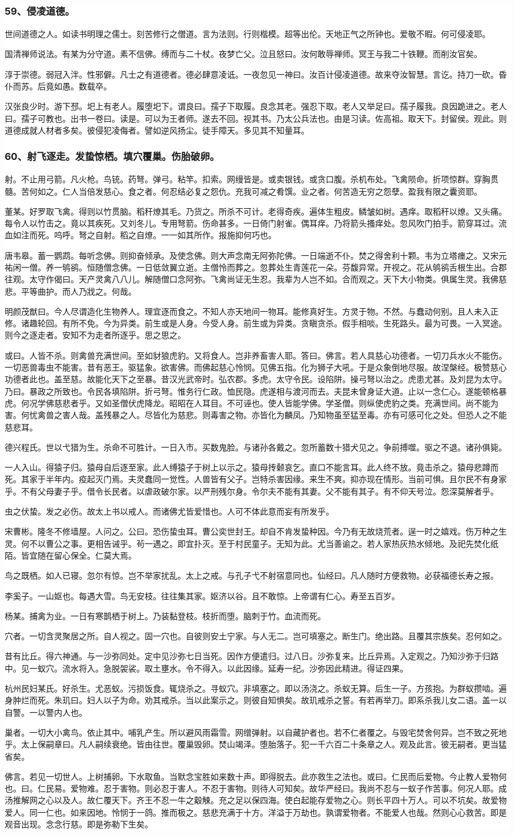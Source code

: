 ### 59、侵凌道德。

世间道德之人。如读书明理之儒士。刻苦修行之僧道。言为法则。行则楷模。超等出伦。天地正气之所钟也。爱敬不暇。何可侵凌耶。

国清禅师说法。有某为分守道。素不信佛。缚而与二十杖。夜梦亡父。泣且怒曰。汝何敢辱禅师。冥王与我二十铁鞭。而削汝官矣。

淳于崇德。弱冠入泮。性邪僻。凡士之有道德者。德必肆意凌诋。一夜忽见一神曰。汝百计侵凌道德。故来夺汝智慧。言讫。持刀一砍。昏仆而苏。后竟如愚。数载卒。

汉张良少时。游下邳。圯上有老人。履堕圯下。谓良曰。孺子下取履。良念其老。强忍下取。老人又举足曰。孺子履我。良因跪进之。老人曰。孺子可教也。出书一卷曰。读是。可以为王者师。遂去不回。视其书。乃太公兵法也。由是习读。佐高祖。取天下。封留侯。观此。则道德成就人材者多矣。彼侵犯凌侮者。譬如逆风扬尘。徒手障天。多见其不知量耳。

### 60、射飞逐走。发蛰惊栖。填穴覆巢。伤胎破卵。

射。不止用弓箭。凡火枪。鸟铳。药弩。弹弓。粘竿。扣索。网缦皆是。或卖银钱。或贪口腹。杀机布处。飞禽陨命。折项惊群。穿胸贯髓。苦何如之。仁人当倍发慈心。食之者。何忍结必复之怨仇。充我可减之肴馔。业之者。何苦造无穷之怨孽。盈我有限之囊资耶。

董某。好罗取飞禽。得则以竹贯脑。稻秆燎其毛。乃货之。所杀不可计。老得奇疾。遍体生粗皮。鳞皱如树。遇痒。取稻秆以燎。又头痛。每令人以竹击之。竟以其疾死。又刘冬儿。专用弩箭。伤命甚多。一日倚门射雀。偶耳痒。乃将箭头搔痒处。忽风吹门拍手。箭穿耳过。流血如注而死。呜呼。弩之自射。稻之自燎。一一如其所作。报施抑何巧也。

唐韦皋。蓄一鹦鹉。每听念佛。则抑奋倾承。及使念佛。则大声念南无阿弥陀佛。一日端逝不仆。焚之得舍利十颗。韦为立塔瘗之。又宋元祐闲一僧。养一鸲鹆。恒随僧念佛。一日低敛翼立逝。主僧怜而葬之。忽葬处生青莲花一朵。芬馥异常。开视之。花从鸲鹆舌根生出。合郡往观。太守作偈曰。天产灵禽八八儿。解随僧口念阿弥。飞禽尚证无生忍。我辈为人岂不如。合而观之。天下大小物类。俱属生灵。我佛慈悲。平等曲护。而人乃戕之。何哉。

明颜茂猷曰。今人尽谓造化生物养人。理宜逐而食之。不知人亦天地间一物耳。能修真好生。方灵于物。不然。与蠢动何别。且人未入正修。诸趣轮回。有所不免。今为异类。前生或是人身。今受人身。前生或为异类。贪瞋贪杀。假手相啖。生死路头。最为可畏。一入冥途。则今之逐走者。安知不为走者所逐乎。思之思之。

或曰。人皆不杀。则禽兽充满世间。至如豺狼虎豹。又将食人。岂非养畜害人耶。答曰。佛言。若人具慈心功德者。一切刀兵水火不能伤。一切恶兽毒虫不能害。昔有恶王。驱猛象。欲害佛。而佛起慈心怜悯。见佛五指。化为狮子大吼。于是众象倒地尽服。故涅槃经。极赞慈心功德者此也。盖至慈。故能化天下之至暴。昔汉光武帝时。弘农郡。多虎。太守令民。设陷阱。操弓弩以治之。虎患尤甚。及刘昆为太守。乃曰。暴政之所致也。令民各填陷阱。折弓弩。惟务行仁政。恤民隐。虎遂相与渡河而去。夫昆未曾身证大道。止以一念仁心。遂能顿格暴虎。何况学佛慈悲者乎。又如圣僧伏虎降龙。昭昭在人耳目。不可诬也。使人皆能学佛。学圣僧。则纵使虎豹之类。充满世间。尚不能为害。何忧禽兽之害人哉。盖残暴之人。尽皆化为慈悲。则毒害之物。亦皆化为麟凤。乃知物虽至猛至毒。亦有可感可化之处。但恐人之不能慈悲耳。

德兴程氏。世以弋猎为生。杀命不可胜计。一日入市。买数鬼脸。与诸孙各戴之。忽所蓄数十猎犬见之。争前搏噬。驱之不退。诸孙俱毙。

一人入山。得猿子归。猿母自后逐至家。此人缚猿子于树上以示之。猿母抟颡哀乞。直口不能言耳。此人终不放。竟击杀之。猿母悲蹲而死。其家于半年内。疫起灭门焉。夫灵蠢同一觉性。人兽皆有父子。岂特杀害因缘。来生不爽。抑亦现在情形。当前可惧。且尔民不有身家乎。不有父母妻子乎。借令长民者。以虐政破尔家。以严刑残尔身。令尔夫不能有其妻。父不能有其子。有不仰天号泣。怨深莫解者乎。

虫之伏蛰。发之必伤。故太上书以戒人。而诸佛尤皆爱惜也。人可不体此意而妄有所发乎。

宋曹彬。隆冬不修墙屋。人问之。公曰。恐伤蛰虫耳。曹公奕世封王。却自不肯发蛰种因。今乃有无故烧荒者。逞一时之嬉戏。伤万种之生灵。何不以曹公之事。更相告诫乎。茍一遇之。即宜扑灭。至于村民童子。无知为此。尤当善谕之。若人家热灰热水倾地。及祀先焚化纸陌。皆宜随在留心保全。仁莫大焉。

鸟之既栖。如人已寝。忽尔有惊。岂不举家扰乱。太上之戒。与孔子弋不射宿意同也。仙经曰。凡人随时方便救物。必获福德长寿之报。

李奚子。一山妪也。每遇大雪。鸟无安枝。往往集其家。妪济以谷。且不敢惊。上帝谓有仁心。寿至五百岁。

杨某。捕禽为业。一日有寒鹊栖于树上。乃装黏登枝。枝折而堕。脑刺于竹。血流而死。

穴者。一切含灵聚居之所。自人视之。固一穴也。自彼则安土宁家。与人无二。岂可填塞之。断生门。绝出路。且覆其宗族矣。忍何如之。

昔有比丘。得六神通。与一沙弥同处。定中见沙弥七日当死。因作方便遣归。过八日。沙弥复来。比丘异焉。入定观之。乃知沙弥于归路中。见一蚁穴。流水将入。急脱袈裟。取土壅水。令不得入。以此因缘。延寿一纪。沙弥因此精进。得证四果。

杭州民妇某氏。好杀生。尤恶蚁。污损饭食。辄烧杀之。寻蚁穴。非填塞之。即以汤浇之。杀蚁无算。后生一子。方孩抱。为群蚁攒啮。遍身肿烂而死。朱玑曰。妇人以子为命。劝其戒杀。当以此案示之。则彼自知惧矣。故玑戒杀之誓。有若再举刀。即系杀我儿女二语。盖一以自警。一以警内人也。

巢者。一切大小禽鸟。依止其中。哺乳产生。所以避风雨霜雪。网缯弹射。以自藏护者也。若不仁者覆之。与毁宅焚舍何异。岂不致之死地乎。太上保嗣章曰。凡人嗣续衰绝。皆由往世。覆巢毁卵。焚山竭泽。堕胎落子。犯一千六百二十条章之人。观及此言。彼无嗣者。更当猛省矣。

佛言。若见一切世人。上树捕卵。下水取鱼。当默念宝胜如来数十声。即得脱去。此亦救生之法也。或曰。仁民而后爱物。今止教人爱物何也。曰。仁民易。爱物难。忍于害物。则必忍于害人。不忍于害物。则待人可知矣。故华严经曰。我尚不忍与一蚁子作苦事。何况人耶。成汤推解网之心以及人。故仁覆天下。齐王不忍一牛之觳觫。充之足以保四海。使白起能存爱物之心。则长平四十万人。可以不坑矣。故爱物爱人。同一仁也。如来因地。怜悯于一鸽。推而极之。慈悲充满于十方。洋溢于万劫也。孰谓爱物者。不能爱人也哉。然则心心救苦。即是观音出现。念念行慈。即是弥勒下生矣。
